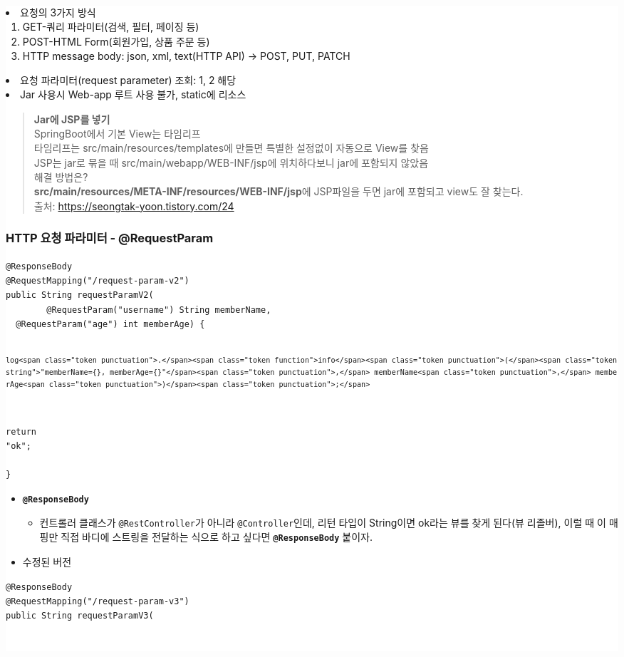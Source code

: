 <li>요청의 3가지 방식
<ol>
<li>GET-쿼리 파라미터(검색, 필터, 페이징 등)</li>
<li>POST-HTML Form(회원가입, 상품 주문 등)</li>
<li>HTTP message body: json, xml, text(HTTP API) -&gt; POST, PUT, PATCH</li>
</ol>
</li>
<li>요청 파라미터(request parameter) 조회: 1, 2 해당</li>
<li>Jar 사용시 Web-app 루트 사용 불가, static에 리소스</li>
</ul>
<blockquote>
<p><strong>Jar에 JSP를 넣기</strong><br>
SpringBoot에서 기본 View는 타임리프<br>
타임리프는 src/main/resources/templates에 만들면 특별한 설정없이 자동으로 View를 찾음<br>
JSP는 jar로 묶을 때 src/main/webapp/WEB-INF/jsp에 위치하다보니 jar에 포함되지 않았음<br>
해결 방법은?<br>
<strong>src/main/resources/META-INF/resources/WEB-INF/jsp</strong>에 JSP파일을 두면 jar에 포함되고 view도 잘 찾는다.<br>
출처: <a href="https://seongtak-yoon.tistory.com/24">https://seongtak-yoon.tistory.com/24</a></p>
</blockquote>
<h3 id="http-요청-파라미터---requestparam">HTTP 요청 파라미터 - @RequestParam</h3>
<pre class=" language-java"><code class="prism  language-java"><span class="token annotation punctuation">@ResponseBody</span>  
<span class="token annotation punctuation">@RequestMapping</span><span class="token punctuation">(</span><span class="token string">"/request-param-v2"</span><span class="token punctuation">)</span>  
<span class="token keyword">public</span> String <span class="token function">requestParamV2</span><span class="token punctuation">(</span>  
        <span class="token annotation punctuation">@RequestParam</span><span class="token punctuation">(</span><span class="token string">"username"</span><span class="token punctuation">)</span> String memberName<span class="token punctuation">,</span>  
  <span class="token annotation punctuation">@RequestParam</span><span class="token punctuation">(</span><span class="token string">"age"</span><span class="token punctuation">)</span> <span class="token keyword">int</span> memberAge<span class="token punctuation">)</span> <span class="token punctuation">{</span>  
  
    log<span class="token punctuation">.</span><span class="token function">info</span><span class="token punctuation">(</span><span class="token string">"memberName={}, memberAge={}"</span><span class="token punctuation">,</span> memberName<span class="token punctuation">,</span> memberAge<span class="token punctuation">)</span><span class="token punctuation">;</span>  
  
 <span class="token keyword">return</span> <span class="token string">"ok"</span><span class="token punctuation">;</span>  
<span class="token punctuation">}</span>
</code></pre>
<ul>
<li>
<p><strong><code>@ResponseBody</code></strong></p>
<ul>
<li>컨트롤러 클래스가 <code>@RestController</code>가 아니라 <code>@Controller</code>인데, 리턴 타입이 String이면 ok라는 뷰를 찾게 된다(뷰 리졸버), 이럴 때 이 매핑만 직접 바디에 스트링을 전달하는 식으로 하고 싶다면 <strong><code>@ResponseBody</code></strong> 붙이자.</li>
</ul>
</li>
<li>
<p>수정된 버전</p>
</li>
</ul>
<pre class=" language-java"><code class="prism  language-java"><span class="token annotation punctuation">@ResponseBody</span>  
<span class="token annotation punctuation">@RequestMapping</span><span class="token punctuation">(</span><span class="token string">"/request-param-v3"</span><span class="token punctuation">)</span>  
<span class="token keyword">public</span> String <span class="token function">requestParamV3</span><span class="token punctuation">(</span>  